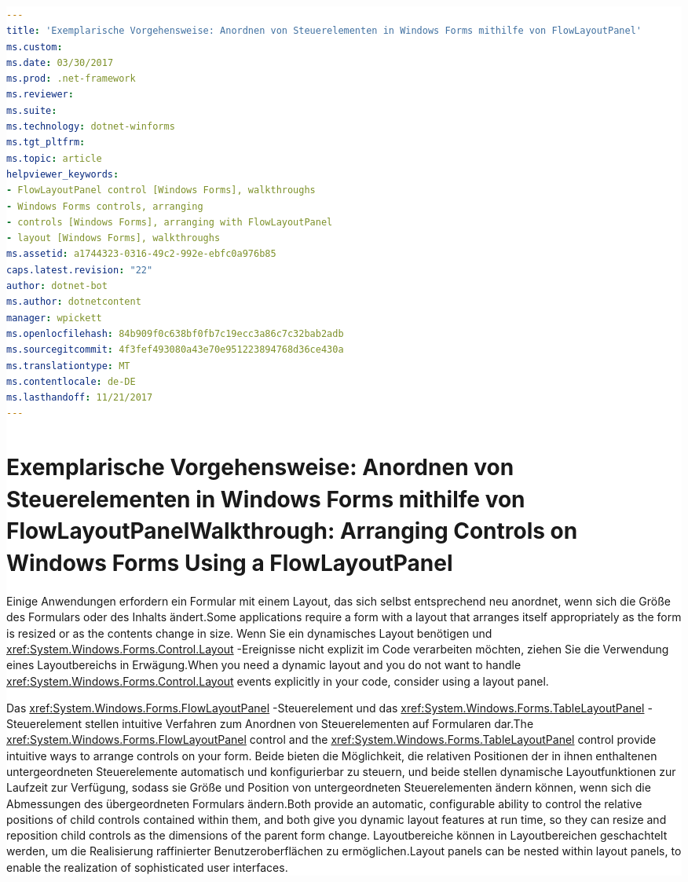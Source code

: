 ```yaml
---
title: 'Exemplarische Vorgehensweise: Anordnen von Steuerelementen in Windows Forms mithilfe von FlowLayoutPanel'
ms.custom: 
ms.date: 03/30/2017
ms.prod: .net-framework
ms.reviewer: 
ms.suite: 
ms.technology: dotnet-winforms
ms.tgt_pltfrm: 
ms.topic: article
helpviewer_keywords:
- FlowLayoutPanel control [Windows Forms], walkthroughs
- Windows Forms controls, arranging
- controls [Windows Forms], arranging with FlowLayoutPanel
- layout [Windows Forms], walkthroughs
ms.assetid: a1744323-0316-49c2-992e-ebfc0a976b85
caps.latest.revision: "22"
author: dotnet-bot
ms.author: dotnetcontent
manager: wpickett
ms.openlocfilehash: 84b909f0c638bf0fb7c19ecc3a86c7c32bab2adb
ms.sourcegitcommit: 4f3fef493080a43e70e951223894768d36ce430a
ms.translationtype: MT
ms.contentlocale: de-DE
ms.lasthandoff: 11/21/2017
---
```

# <a name="walkthrough-arranging-controls-on-windows-forms-using-a-flowlayoutpanel"></a><span data-ttu-id="0c0cc-102">Exemplarische Vorgehensweise: Anordnen von Steuerelementen in Windows Forms mithilfe von FlowLayoutPanel</span><span class="sxs-lookup"><span data-stu-id="0c0cc-102">Walkthrough: Arranging Controls on Windows Forms Using a FlowLayoutPanel</span></span>
<span data-ttu-id="0c0cc-103">Einige Anwendungen erfordern ein Formular mit einem Layout, das sich selbst entsprechend neu anordnet, wenn sich die Größe des Formulars oder des Inhalts ändert.</span><span class="sxs-lookup"><span data-stu-id="0c0cc-103">Some applications require a form with a layout that arranges itself appropriately as the form is resized or as the contents change in size.</span></span> <span data-ttu-id="0c0cc-104">Wenn Sie ein dynamisches Layout benötigen und <xref:System.Windows.Forms.Control.Layout> -Ereignisse nicht explizit im Code verarbeiten möchten, ziehen Sie die Verwendung eines Layoutbereichs in Erwägung.</span><span class="sxs-lookup"><span data-stu-id="0c0cc-104">When you need a dynamic layout and you do not want to handle <xref:System.Windows.Forms.Control.Layout> events explicitly in your code, consider using a layout panel.</span></span>  
  
 <span data-ttu-id="0c0cc-105">Das <xref:System.Windows.Forms.FlowLayoutPanel> -Steuerelement und das <xref:System.Windows.Forms.TableLayoutPanel> -Steuerelement stellen intuitive Verfahren zum Anordnen von Steuerelementen auf Formularen dar.</span><span class="sxs-lookup"><span data-stu-id="0c0cc-105">The <xref:System.Windows.Forms.FlowLayoutPanel> control and the <xref:System.Windows.Forms.TableLayoutPanel> control provide intuitive ways to arrange controls on your form.</span></span> <span data-ttu-id="0c0cc-106">Beide bieten die Möglichkeit, die relativen Positionen der in ihnen enthaltenen untergeordneten Steuerelemente automatisch und konfigurierbar zu steuern, und beide stellen dynamische Layoutfunktionen zur Laufzeit zur Verfügung, sodass sie Größe und Position von untergeordneten Steuerelementen ändern können, wenn sich die Abmessungen des übergeordneten Formulars ändern.</span><span class="sxs-lookup"><span data-stu-id="0c0cc-106">Both provide an automatic, configurable ability to control the relative positions of child controls contained within them, and both give you dynamic layout features at run time, so they can resize and reposition child controls as the dimensions of the parent form change.</span></span> <span data-ttu-id="0c0cc-107">Layoutbereiche können in Layoutbereichen geschachtelt werden, um die Realisierung raffinierter Benutzeroberflächen zu ermöglichen.</span><span class="sxs-lookup"><span data-stu-id="0c0cc-107">Layout panels can be nested within layout panels, to enable the realization of sophisticated user interfaces.</span></span>  
  